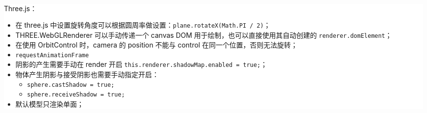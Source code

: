 Three.js：

- 在 three.js 中设置旋转角度可以根据圆周率做设置：`plane.rotateX(Math.PI / 2)`；
- THREE.WebGLRenderer 可以手动传递一个 canvas DOM 用于绘制，也可以直接使用其自动创建的 `renderer.domElement`；
- 在使用 OrbitControl 时，camera 的 position 不能与 control 在同一个位置，否则无法旋转；
- `requestAnimationFrame`
- 阴影的产生需要手动在 render 开启 `this.renderer.shadowMap.enabled = true;`；
- 物体产生阴影与接受阴影也需要手动指定开启：
    - `sphere.castShadow = true;`
    - `sphere.receiveShadow = true;`
- 默认模型只渲染单面；